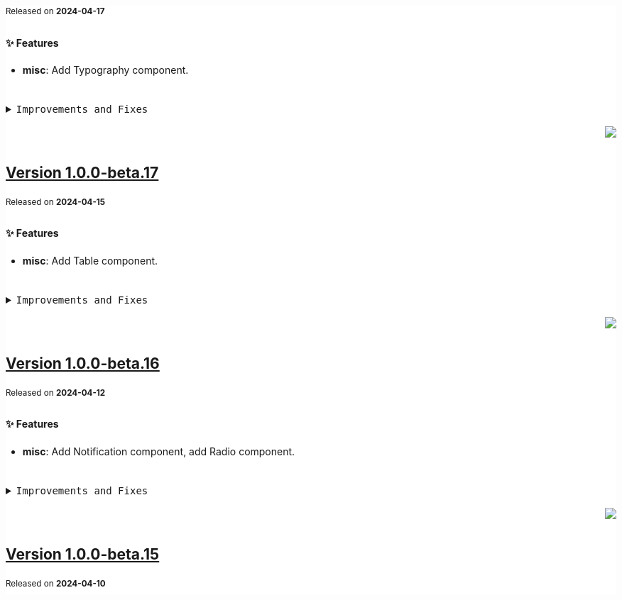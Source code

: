 <sup>Released on **2024-04-17**</sup>

#### ✨ Features

- **misc**: Add Typography component.

<br/>

<details><summary><kbd>Improvements and Fixes</kbd></summary></details>

<div align="right">

[![](https://img.shields.io/badge/-BACK_TO_TOP-151515?style=flat-square)](#readme-top)

</div>

## [Version 1.0.0-beta.17](https://github.com/yuntijs/yunti-ui/compare/v1.0.0-beta.16...v1.0.0-beta.17)

<sup>Released on **2024-04-15**</sup>

#### ✨ Features

- **misc**: Add Table component.

<br/>

<details><summary><kbd>Improvements and Fixes</kbd></summary></details>

<div align="right">

[![](https://img.shields.io/badge/-BACK_TO_TOP-151515?style=flat-square)](#readme-top)

</div>

## [Version 1.0.0-beta.16](https://github.com/yuntijs/yunti-ui/compare/v1.0.0-beta.15...v1.0.0-beta.16)

<sup>Released on **2024-04-12**</sup>

#### ✨ Features

- **misc**: Add Notification component, add Radio component.

<br/>

<details><summary><kbd>Improvements and Fixes</kbd></summary></details>

<div align="right">

[![](https://img.shields.io/badge/-BACK_TO_TOP-151515?style=flat-square)](#readme-top)

</div>

## [Version 1.0.0-beta.15](https://github.com/yuntijs/yunti-ui/compare/v1.0.0-beta.14...v1.0.0-beta.15)

<sup>Released on **2024-04-10**</sup>
